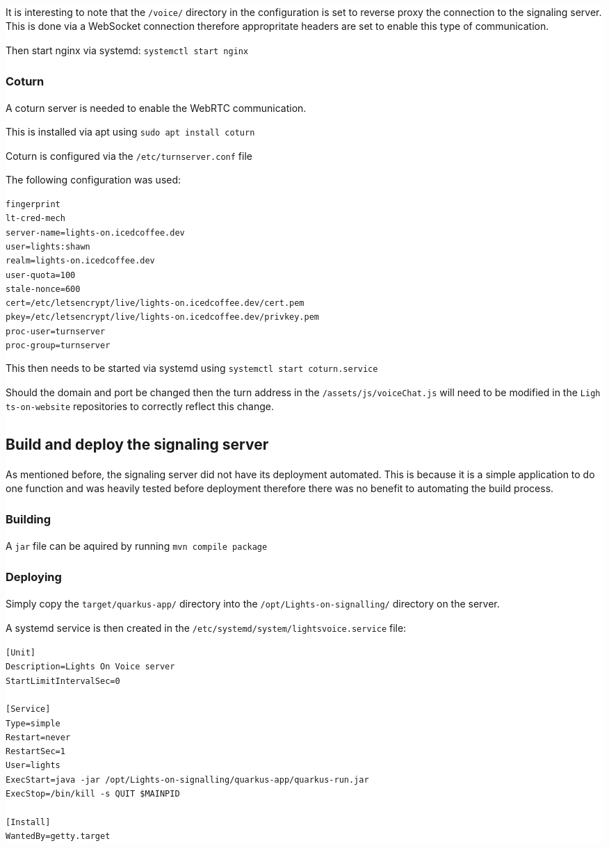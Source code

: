 It is interesting to note that the `/voice/` directory
in the configuration is set to reverse proxy the connection to the
signaling server. This is done via a WebSocket connection therefore
appropritate headers are set to enable this type of communication.

Then start nginx via systemd: `systemctl start nginx`

### Coturn
A coturn server is needed to enable the WebRTC communication.

This is installed via apt using `sudo apt install coturn`

Coturn is configured via the `/etc/turnserver.conf` file

The following configuration was used:
```
fingerprint
lt-cred-mech
server-name=lights-on.icedcoffee.dev
user=lights:shawn
realm=lights-on.icedcoffee.dev
user-quota=100
stale-nonce=600
cert=/etc/letsencrypt/live/lights-on.icedcoffee.dev/cert.pem
pkey=/etc/letsencrypt/live/lights-on.icedcoffee.dev/privkey.pem
proc-user=turnserver
proc-group=turnserver
```

This then needs to be started via systemd using `systemctl start coturn.service`

Should the domain and port be changed then the turn address in the `/assets/js/voiceChat.js` will
need to be modified in the `Lights-on-website` repositories to correctly reflect this change.

## Build and deploy the signaling server
As mentioned before, the signaling server did not have its deployment automated.
This is because it is a simple application to do one function and was heavily tested
before deployment therefore there was no benefit to automating the build process.

### Building
A `jar` file can be aquired by running `mvn compile package`

### Deploying
Simply copy the `target/quarkus-app/` directory into the `/opt/Lights-on-signalling/` directory on the server.

A systemd service is then created in the `/etc/systemd/system/lightsvoice.service` file:
```
[Unit]
Description=Lights On Voice server
StartLimitIntervalSec=0

[Service]
Type=simple
Restart=never
RestartSec=1
User=lights
ExecStart=java -jar /opt/Lights-on-signalling/quarkus-app/quarkus-run.jar
ExecStop=/bin/kill -s QUIT $MAINPID

[Install]
WantedBy=getty.target
```
